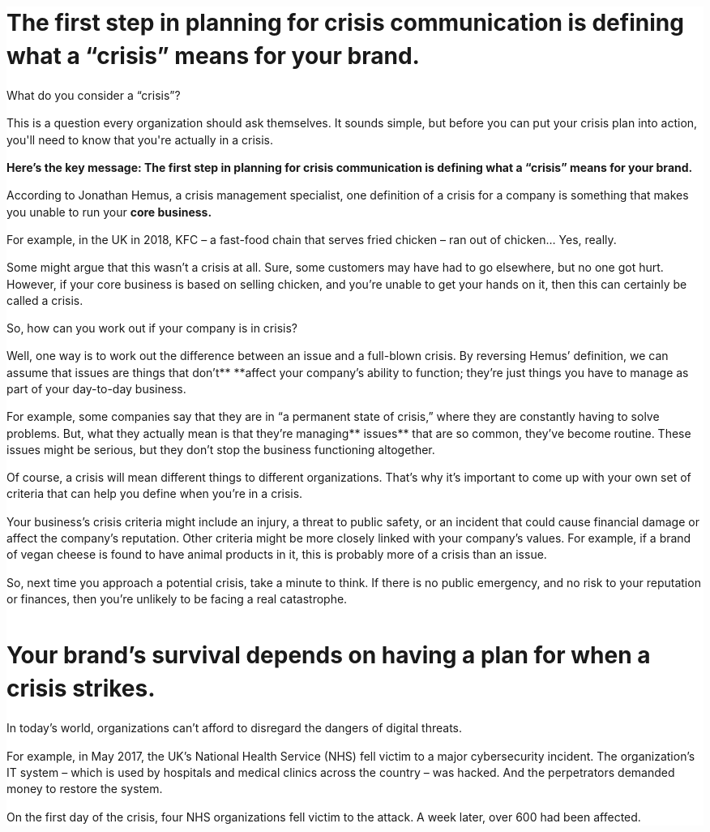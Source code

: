 # The first step in planning for crisis communication is defining what a “crisis” means for your brand.

What do you consider a “crisis”? 

This is a question every organization should ask themselves. It sounds simple, but before you can put your crisis plan into action, you'll need to know that you're actually in a crisis.

**Here’s the key message: The first step in planning for crisis communication is defining what a “crisis” means for your brand.**

According to Jonathan Hemus, a crisis management specialist, one definition of a crisis for a company is something that makes you unable to run your **core business.**

For example, in the UK in 2018, KFC – a fast-food chain that serves fried chicken – ran out of chicken… Yes, really. 

Some might argue that this wasn’t a crisis at all. Sure, some customers may have had to go elsewhere, but no one got hurt. However, if your core business is based on selling chicken, and you’re unable to get your hands on it, then this can certainly be called a crisis.

So, how can you work out if your company is in crisis?

Well, one way is to work out the difference between an issue and a full-blown crisis. By reversing Hemus’ definition, we can assume that issues are things that don’t** **affect your company’s ability to function; they’re just things you have to manage as part of your day-to-day business.

For example, some companies say that they are in “a permanent state of crisis,” where they are constantly having to solve problems. But, what they actually mean is that they’re managing** issues** that are so common, they’ve become routine. These issues might be serious, but they don’t stop the business functioning altogether.

Of course, a crisis will mean different things to different organizations. That’s why it’s important to come up with your own set of criteria that can help you define when you’re in a crisis. 

Your business’s crisis criteria might include an injury, a threat to public safety, or an incident that could cause financial damage or affect the company’s reputation. Other criteria might be more closely linked with your company’s values. For example, if a brand of vegan cheese is found to have animal products in it, this is probably more of a crisis than an issue. 

So, next time you approach a potential crisis, take a minute to think. If there is no public emergency, and no risk to your reputation or finances, then you’re unlikely to be facing a real catastrophe.

# Your brand’s survival depends on having a plan for when a crisis strikes.

In today’s world, organizations can’t afford to disregard the dangers of digital threats. 

For example, in May 2017, the UK’s National Health Service (NHS) fell victim to a major cybersecurity incident. The organization’s IT system – which is used by hospitals and medical clinics across the country – was hacked. And the perpetrators demanded money to restore the system. 

On the first day of the crisis, four NHS organizations fell victim to the attack. A week later, over 600 had been affected. 
